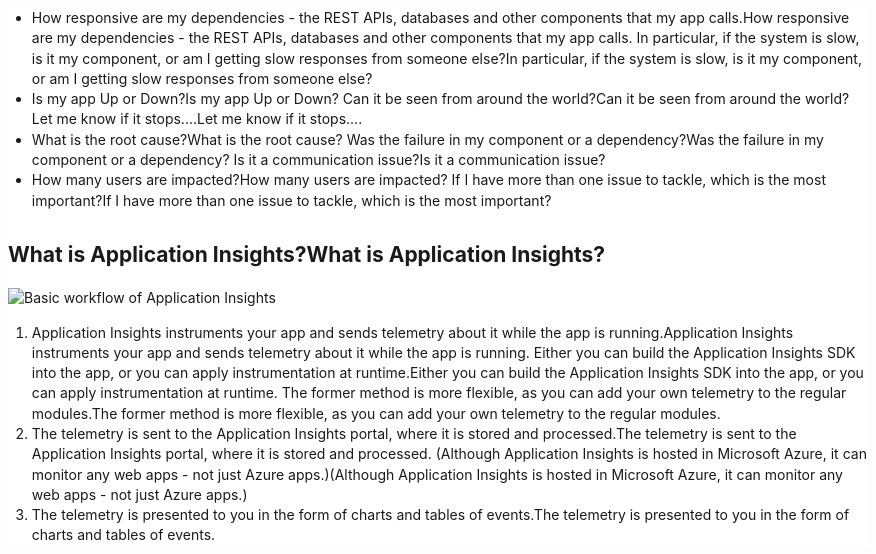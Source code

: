 * <span data-ttu-id="7cebb-150">How responsive are my dependencies - the REST APIs, databases and other components that my app calls.</span><span class="sxs-lookup"><span data-stu-id="7cebb-150">How responsive are my dependencies - the REST APIs, databases and other components that my app calls.</span></span> <span data-ttu-id="7cebb-151">In particular, if the system is slow, is it my component, or am I getting slow responses from someone else?</span><span class="sxs-lookup"><span data-stu-id="7cebb-151">In particular, if the system is slow, is it my component, or am I getting slow responses from someone else?</span></span>
* <span data-ttu-id="7cebb-152">Is my app Up or Down?</span><span class="sxs-lookup"><span data-stu-id="7cebb-152">Is my app Up or Down?</span></span> <span data-ttu-id="7cebb-153">Can it be seen from around the world?</span><span class="sxs-lookup"><span data-stu-id="7cebb-153">Can it be seen from around the world?</span></span> <span data-ttu-id="7cebb-154">Let me know if it stops....</span><span class="sxs-lookup"><span data-stu-id="7cebb-154">Let me know if it stops....</span></span>
* <span data-ttu-id="7cebb-155">What is the root cause?</span><span class="sxs-lookup"><span data-stu-id="7cebb-155">What is the root cause?</span></span> <span data-ttu-id="7cebb-156">Was the failure in my component or a dependency?</span><span class="sxs-lookup"><span data-stu-id="7cebb-156">Was the failure in my component or a dependency?</span></span> <span data-ttu-id="7cebb-157">Is it a communication issue?</span><span class="sxs-lookup"><span data-stu-id="7cebb-157">Is it a communication issue?</span></span>
* <span data-ttu-id="7cebb-158">How many users are impacted?</span><span class="sxs-lookup"><span data-stu-id="7cebb-158">How many users are impacted?</span></span> <span data-ttu-id="7cebb-159">If I have more than one issue to tackle, which is the most important?</span><span class="sxs-lookup"><span data-stu-id="7cebb-159">If I have more than one issue to tackle, which is the most important?</span></span>

## <a name="what-is-application-insights"></a><span data-ttu-id="7cebb-160">What is Application Insights?</span><span class="sxs-lookup"><span data-stu-id="7cebb-160">What is Application Insights?</span></span>
![Basic workflow of Application Insights](https://docstestmedia1.blob.core.windows.net/azure-media/articles/application-insights/media/app-insights-devops/020.png)

1. <span data-ttu-id="7cebb-162">Application Insights instruments your app and sends telemetry about it while the app is running.</span><span class="sxs-lookup"><span data-stu-id="7cebb-162">Application Insights instruments your app and sends telemetry about it while the app is running.</span></span> <span data-ttu-id="7cebb-163">Either you can build the Application Insights SDK into the app, or you can apply instrumentation at runtime.</span><span class="sxs-lookup"><span data-stu-id="7cebb-163">Either you can build the Application Insights SDK into the app, or you can apply instrumentation at runtime.</span></span> <span data-ttu-id="7cebb-164">The former method is more flexible, as you can add your own telemetry to the regular modules.</span><span class="sxs-lookup"><span data-stu-id="7cebb-164">The former method is more flexible, as you can add your own telemetry to the regular modules.</span></span>
2. <span data-ttu-id="7cebb-165">The telemetry is sent to the Application Insights portal, where it is stored and processed.</span><span class="sxs-lookup"><span data-stu-id="7cebb-165">The telemetry is sent to the Application Insights portal, where it is stored and processed.</span></span> <span data-ttu-id="7cebb-166">(Although Application Insights is hosted in Microsoft Azure, it can monitor any web apps - not just Azure apps.)</span><span class="sxs-lookup"><span data-stu-id="7cebb-166">(Although Application Insights is hosted in Microsoft Azure, it can monitor any web apps - not just Azure apps.)</span></span>
3. <span data-ttu-id="7cebb-167">The telemetry is presented to you in the form of charts and tables of events.</span><span class="sxs-lookup"><span data-stu-id="7cebb-167">The telemetry is presented to you in the form of charts and tables of events.</span></span>
